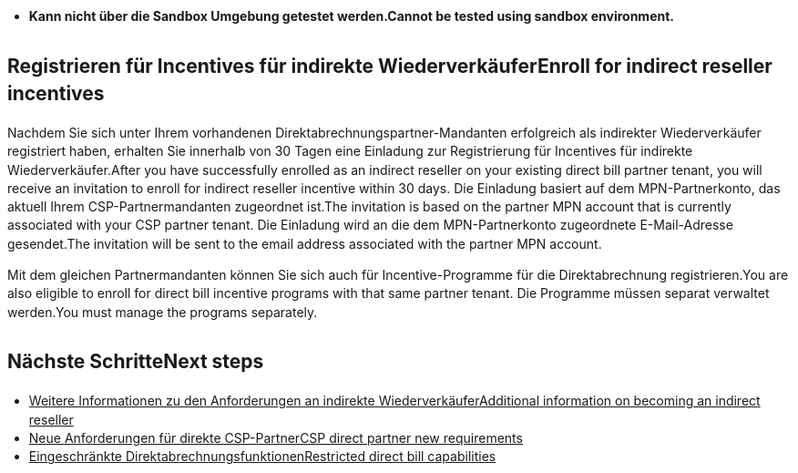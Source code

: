 - <span data-ttu-id="5d106-324">**Kann nicht über die Sandbox Umgebung getestet werden.**</span><span class="sxs-lookup"><span data-stu-id="5d106-324">**Cannot be tested using sandbox environment.**</span></span>

## <a name="enroll-for-indirect-reseller-incentives"></a><span data-ttu-id="5d106-325">Registrieren für Incentives für indirekte Wiederverkäufer</span><span class="sxs-lookup"><span data-stu-id="5d106-325">Enroll for indirect reseller incentives</span></span>

<span data-ttu-id="5d106-326">Nachdem Sie sich unter Ihrem vorhandenen Direktabrechnungspartner-Mandanten erfolgreich als indirekter Wiederverkäufer registriert haben, erhalten Sie innerhalb von 30 Tagen eine Einladung zur Registrierung für Incentives für indirekte Wiederverkäufer.</span><span class="sxs-lookup"><span data-stu-id="5d106-326">After you have successfully enrolled as an indirect reseller on your existing direct bill partner tenant, you will receive an invitation to enroll for indirect reseller incentive within 30 days.</span></span> <span data-ttu-id="5d106-327">Die Einladung basiert auf dem MPN-Partnerkonto, das aktuell Ihrem CSP-Partnermandanten zugeordnet ist.</span><span class="sxs-lookup"><span data-stu-id="5d106-327">The invitation is based on the partner MPN account that is currently associated with your CSP partner tenant.</span></span> <span data-ttu-id="5d106-328">Die Einladung wird an die dem MPN-Partnerkonto zugeordnete E-Mail-Adresse gesendet.</span><span class="sxs-lookup"><span data-stu-id="5d106-328">The invitation will be sent to the email address associated with the partner MPN account.</span></span>

<span data-ttu-id="5d106-329">Mit dem gleichen Partnermandanten können Sie sich auch für Incentive-Programme für die Direktabrechnung registrieren.</span><span class="sxs-lookup"><span data-stu-id="5d106-329">You are also eligible to enroll for direct bill incentive programs with that same partner tenant.</span></span> <span data-ttu-id="5d106-330">Die Programme müssen separat verwaltet werden.</span><span class="sxs-lookup"><span data-stu-id="5d106-330">You must manage the programs separately.</span></span>

## <a name="next-steps"></a><span data-ttu-id="5d106-331">Nächste Schritte</span><span class="sxs-lookup"><span data-stu-id="5d106-331">Next steps</span></span>

- [<span data-ttu-id="5d106-332">Weitere Informationen zu den Anforderungen an indirekte Wiederverkäufer</span><span class="sxs-lookup"><span data-stu-id="5d106-332">Additional information on becoming an indirect reseller</span></span>](https://assetsprod.microsoft.com/csp-directbill-to-indirect-transition.pdf)
- [<span data-ttu-id="5d106-333">Neue Anforderungen für direkte CSP-Partner</span><span class="sxs-lookup"><span data-stu-id="5d106-333">CSP direct partner new requirements</span></span>](direct-partner-new-requirements.md)
- [<span data-ttu-id="5d106-334">Eingeschränkte Direktabrechnungsfunktionen</span><span class="sxs-lookup"><span data-stu-id="5d106-334">Restricted direct bill capabilities</span></span>](restricted-direct-bill-capabilities.md)
